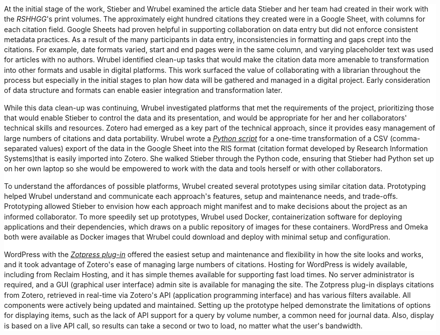 At the initial stage of the work, Stieber and Wrubel examined the
article data Stieber and her team had created in their work with the
*RSHHGG*'s print volumes. The approximately eight hundred citations they
created were in a Google Sheet, with columns for each citation field.
Google Sheets had proven helpful in supporting collaboration on data
entry but did not enforce consistent metadata practices. As a result of
the many participants in data entry, inconsistencies in formatting and
gaps crept into the citations. For example, date formats varied, start
and end pages were in the same column, and varying placeholder text was
used for articles with no authors. Wrubel identified clean-up tasks that
would make the citation data more amenable to transformation into other
formats and usable in digital platforms. This work surfaced the value of
collaborating with a librarian throughout the process but especially in
the initial stages to plan how data will be gathered and managed in a
digital project. Early consideration of data structure and formats can
enable easier integration and transformation later.

While this data clean-up was continuing, Wrubel investigated platforms
that met the requirements of the project, prioritizing those that would
enable Stieber to control the data and its presentation, and would be
appropriate for her and her collaborators' technical skills and
resources. Zotero had emerged as a key part of the technical approach,
since it provides easy management of large numbers of citations and data
portability. Wrubel wrote a [*Python
script*](https://gist.github.com/lwrubel/e6e8acfa6318771fa4383cabec05f798)
for a one-time transformation of a CSV (comma-separated values) export
of the data in the Google Sheet into the RIS format (citation format
developed by Research Information Systems)that is easily imported into
Zotero. She walked Stieber through the Python code, ensuring that
Stieber had Python set up on her own laptop so she would be empowered to
work with the data and tools herself or with other collaborators.

To understand the affordances of possible platforms, Wrubel created
several prototypes using similar citation data. Prototyping helped
Wrubel understand and communicate each approach's features, setup and
maintenance needs, and trade-offs. Prototyping allowed Stieber to
envision how each approach might manifest and to make decisions about
the project as an informed collaborator. To more speedily set up
prototypes, Wrubel used Docker, containerization software for deploying
applications and their dependencies, which draws on a public repository
of images for these containers. WordPress and Omeka both were available
as Docker images that Wrubel could download and deploy with minimal
setup and configuration.

WordPress with the [*Zotpress
plug-in*](https://wordpress.org/plugins/zotpress/) offered the easiest
setup and maintenance and flexibility in how the site looks and works,
and it took advantage of Zotero's ease of managing large numbers of
citations. Hosting for WordPress is widely available, including from
Reclaim Hosting, and it has simple themes available for supporting fast
load times. No server administrator is required, and a GUI (graphical
user interface) admin site is available for managing the site. The
Zotpress plug-in displays citations from Zotero, retrieved in real-time
via Zotero's API (application programming interface) and has various
filters available. All components were actively being updated and
maintained. Setting up the prototype helped demonstrate the limitations
of options for displaying items, such as the lack of API support for a
query by volume number, a common need for journal data. Also, display is
based on a live API call, so results can take a second or two to load,
no matter what the user's bandwidth.
